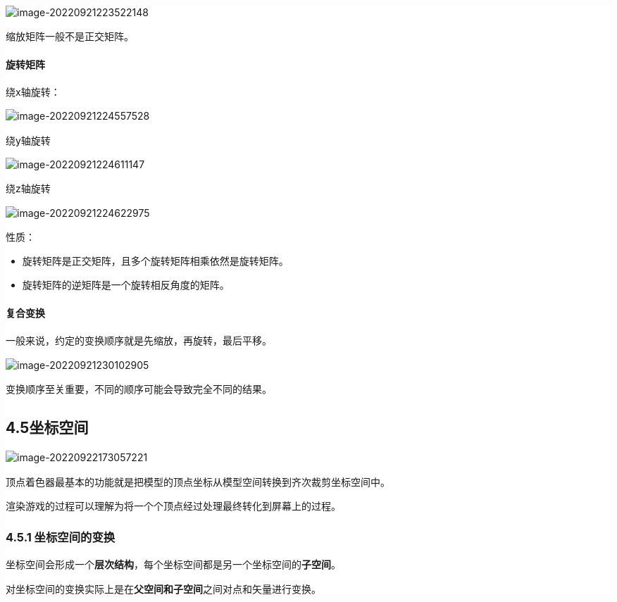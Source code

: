   ![image-20220921223522148](https://raw.githubusercontent.com/LuHec/Markdown/master/Data/一篇搞定UnityShader入门精要/image-20220921223522148.png)

  缩放矩阵一般不是正交矩阵。

  



#### 旋转矩阵

绕x轴旋转：

![image-20220921224557528](https://raw.githubusercontent.com/LuHec/Markdown/master/Data/一篇搞定UnityShader入门精要/image-20220921224557528.png)

绕y轴旋转

![image-20220921224611147](https://raw.githubusercontent.com/LuHec/Markdown/master/Data/一篇搞定UnityShader入门精要/image-20220921224611147.png)

绕z轴旋转

![image-20220921224622975](https://raw.githubusercontent.com/LuHec/Markdown/master/Data/一篇搞定UnityShader入门精要/image-20220921224622975.png)



性质：

- 旋转矩阵是正交矩阵，且多个旋转矩阵相乘依然是旋转矩阵。

- 旋转矩阵的逆矩阵是一个旋转相反角度的矩阵。






#### 复合变换

一般来说，约定的变换顺序就是先缩放，再旋转，最后平移。

![image-20220921230102905](https://raw.githubusercontent.com/LuHec/Markdown/master/Data/一篇搞定UnityShader入门精要/image-20220921230102905.png)

变换顺序至关重要，不同的顺序可能会导致完全不同的结果。





## 4.5坐标空间

![image-20220922173057221](https://raw.githubusercontent.com/LuHec/Markdown/master/Data/一篇搞定UnityShader入门精要/image-20220922173057221.png)

顶点着色器最基本的功能就是把模型的顶点坐标从模型空间转换到齐次裁剪坐标空间中。

渲染游戏的过程可以理解为将一个个顶点经过处理最终转化到屏幕上的过程。



### 4.5.1 坐标空间的变换

坐标空间会形成一个**层次结构**，每个坐标空间都是另一个坐标空间的**子空间**。

对坐标空间的变换实际上是在**父空间和子空间**之间对点和矢量进行变换。
